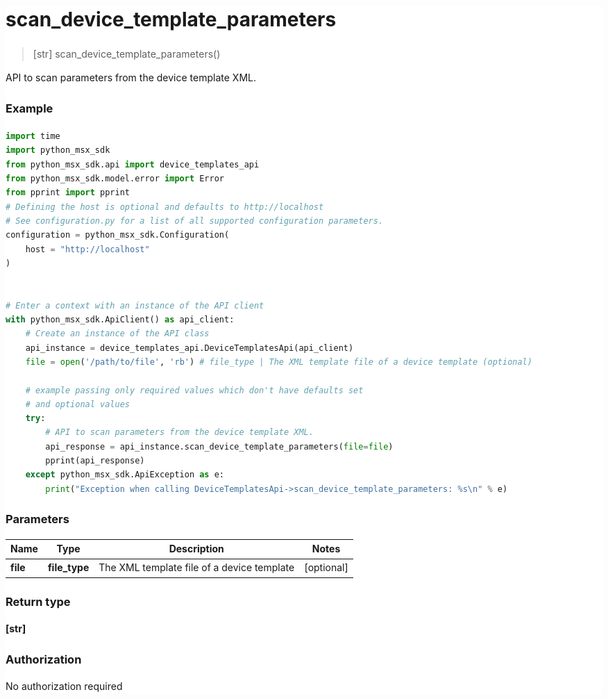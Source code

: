 # **scan_device_template_parameters**
> [str] scan_device_template_parameters()

API to scan parameters from the device template XML.

### Example

```python
import time
import python_msx_sdk
from python_msx_sdk.api import device_templates_api
from python_msx_sdk.model.error import Error
from pprint import pprint
# Defining the host is optional and defaults to http://localhost
# See configuration.py for a list of all supported configuration parameters.
configuration = python_msx_sdk.Configuration(
    host = "http://localhost"
)


# Enter a context with an instance of the API client
with python_msx_sdk.ApiClient() as api_client:
    # Create an instance of the API class
    api_instance = device_templates_api.DeviceTemplatesApi(api_client)
    file = open('/path/to/file', 'rb') # file_type | The XML template file of a device template (optional)

    # example passing only required values which don't have defaults set
    # and optional values
    try:
        # API to scan parameters from the device template XML.
        api_response = api_instance.scan_device_template_parameters(file=file)
        pprint(api_response)
    except python_msx_sdk.ApiException as e:
        print("Exception when calling DeviceTemplatesApi->scan_device_template_parameters: %s\n" % e)
```


### Parameters

Name | Type | Description  | Notes
------------- | ------------- | ------------- | -------------
 **file** | **file_type**| The XML template file of a device template | [optional]

### Return type

**[str]**

### Authorization

No authorization required
